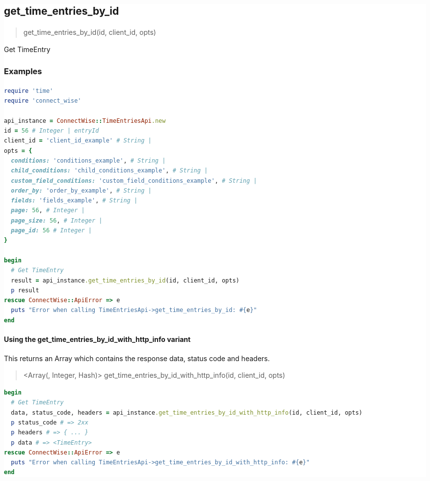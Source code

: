 
## get_time_entries_by_id

> <TimeEntry> get_time_entries_by_id(id, client_id, opts)

Get TimeEntry

### Examples

```ruby
require 'time'
require 'connect_wise'

api_instance = ConnectWise::TimeEntriesApi.new
id = 56 # Integer | entryId
client_id = 'client_id_example' # String | 
opts = {
  conditions: 'conditions_example', # String | 
  child_conditions: 'child_conditions_example', # String | 
  custom_field_conditions: 'custom_field_conditions_example', # String | 
  order_by: 'order_by_example', # String | 
  fields: 'fields_example', # String | 
  page: 56, # Integer | 
  page_size: 56, # Integer | 
  page_id: 56 # Integer | 
}

begin
  # Get TimeEntry
  result = api_instance.get_time_entries_by_id(id, client_id, opts)
  p result
rescue ConnectWise::ApiError => e
  puts "Error when calling TimeEntriesApi->get_time_entries_by_id: #{e}"
end
```

#### Using the get_time_entries_by_id_with_http_info variant

This returns an Array which contains the response data, status code and headers.

> <Array(<TimeEntry>, Integer, Hash)> get_time_entries_by_id_with_http_info(id, client_id, opts)

```ruby
begin
  # Get TimeEntry
  data, status_code, headers = api_instance.get_time_entries_by_id_with_http_info(id, client_id, opts)
  p status_code # => 2xx
  p headers # => { ... }
  p data # => <TimeEntry>
rescue ConnectWise::ApiError => e
  puts "Error when calling TimeEntriesApi->get_time_entries_by_id_with_http_info: #{e}"
end
```

